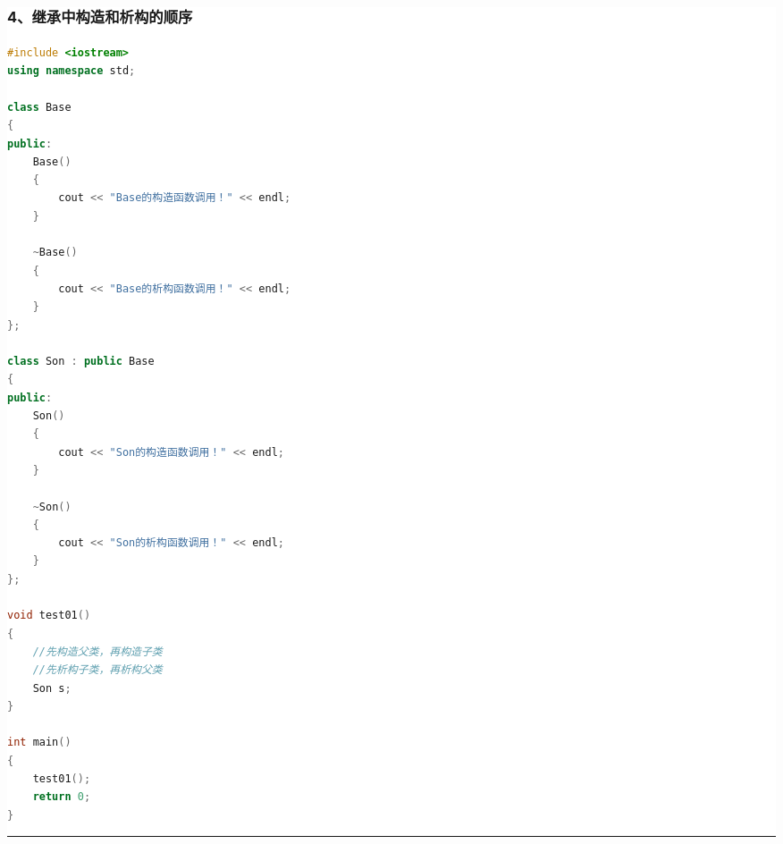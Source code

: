 ### 4、继承中构造和析构的顺序

```c++
#include <iostream>
using namespace std;

class Base
{
public:
    Base()
    {
        cout << "Base的构造函数调用！" << endl;
    }

    ~Base()
    {
        cout << "Base的析构函数调用！" << endl;
    }
};

class Son : public Base
{
public:
    Son()
    {
        cout << "Son的构造函数调用！" << endl;
    }

    ~Son()
    {
        cout << "Son的析构函数调用！" << endl;
    }
};

void test01()
{
    //先构造父类，再构造子类
    //先析构子类，再析构父类
    Son s;
}

int main()
{
    test01();
    return 0;
}
```



------------

